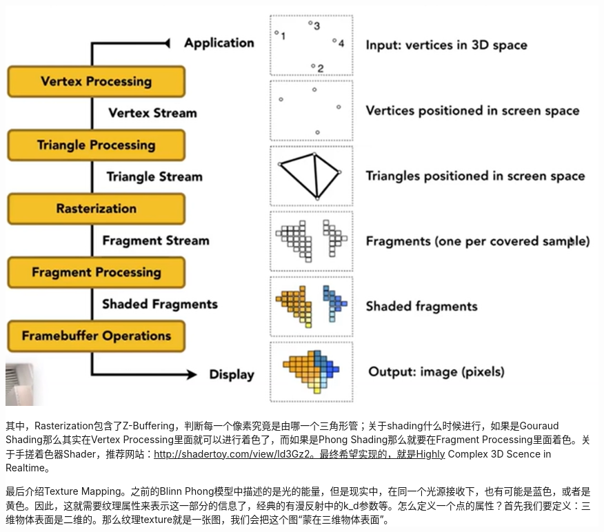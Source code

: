 ![image](img/49.png)

其中，Rasterization包含了Z-Buffering，判断每一个像素究竟是由哪一个三角形管；关于shading什么时候进行，如果是Gouraud Shading那么其实在Vertex Processing里面就可以进行着色了，而如果是Phong Shading那么就要在Fragment Processing里面着色。关于手搓着色器Shader，推荐网站：http://shadertoy.com/view/ld3Gz2。最终希望实现的，就是Highly Complex 3D Scence in Realtime。

最后介绍Texture Mapping。之前的Blinn Phong模型中描述的是光的能量，但是现实中，在同一个光源接收下，也有可能是蓝色，或者是黄色。因此，这就需要纹理属性来表示这一部分的信息了，经典的有漫反射中的k_d参数等。怎么定义一个点的属性？首先我们要定义：三维物体表面是二维的。那么纹理texture就是一张图，我们会把这个图“蒙在三维物体表面”。
